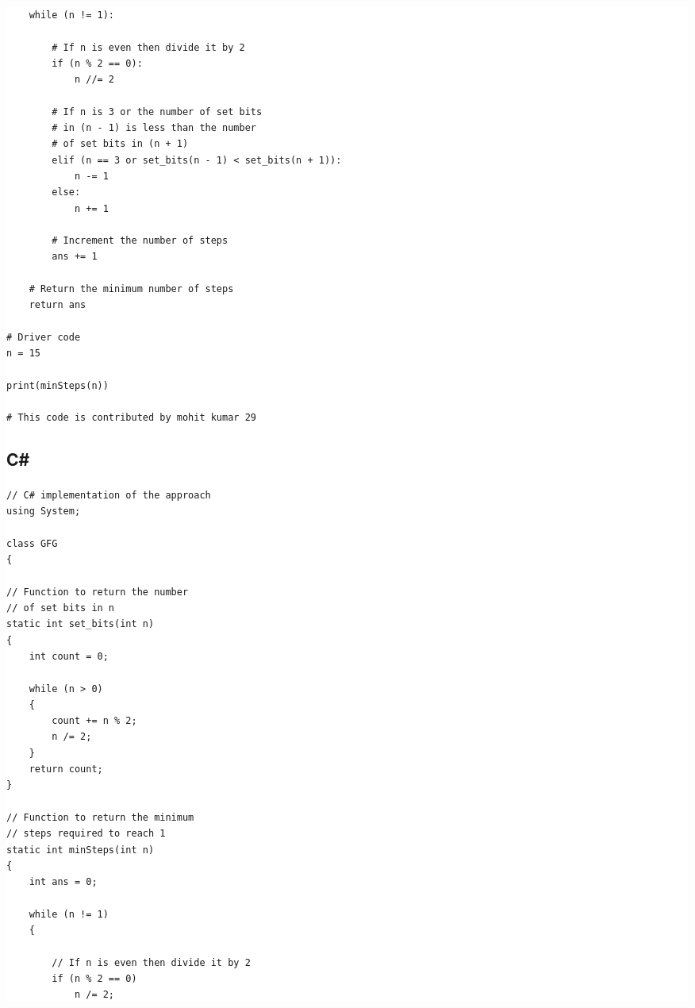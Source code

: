 ```
    while (n != 1):

        # If n is even then divide it by 2
        if (n % 2 == 0):
            n //= 2

        # If n is 3 or the number of set bits
        # in (n - 1) is less than the number
        # of set bits in (n + 1)
        elif (n == 3 or set_bits(n - 1) < set_bits(n + 1)):
            n -= 1
        else:
            n += 1

        # Increment the number of steps
        ans += 1

    # Return the minimum number of steps
    return ans

# Driver code
n = 15

print(minSteps(n))

# This code is contributed by mohit kumar 29
```

## C#

```
// C# implementation of the approach
using System;

class GFG
{

// Function to return the number
// of set bits in n
static int set_bits(int n)
{
    int count = 0;

    while (n > 0)
    {
        count += n % 2;
        n /= 2;
    }
    return count;
}

// Function to return the minimum
// steps required to reach 1
static int minSteps(int n)
{
    int ans = 0;

    while (n != 1)
    {

        // If n is even then divide it by 2
        if (n % 2 == 0)
            n /= 2;
```
